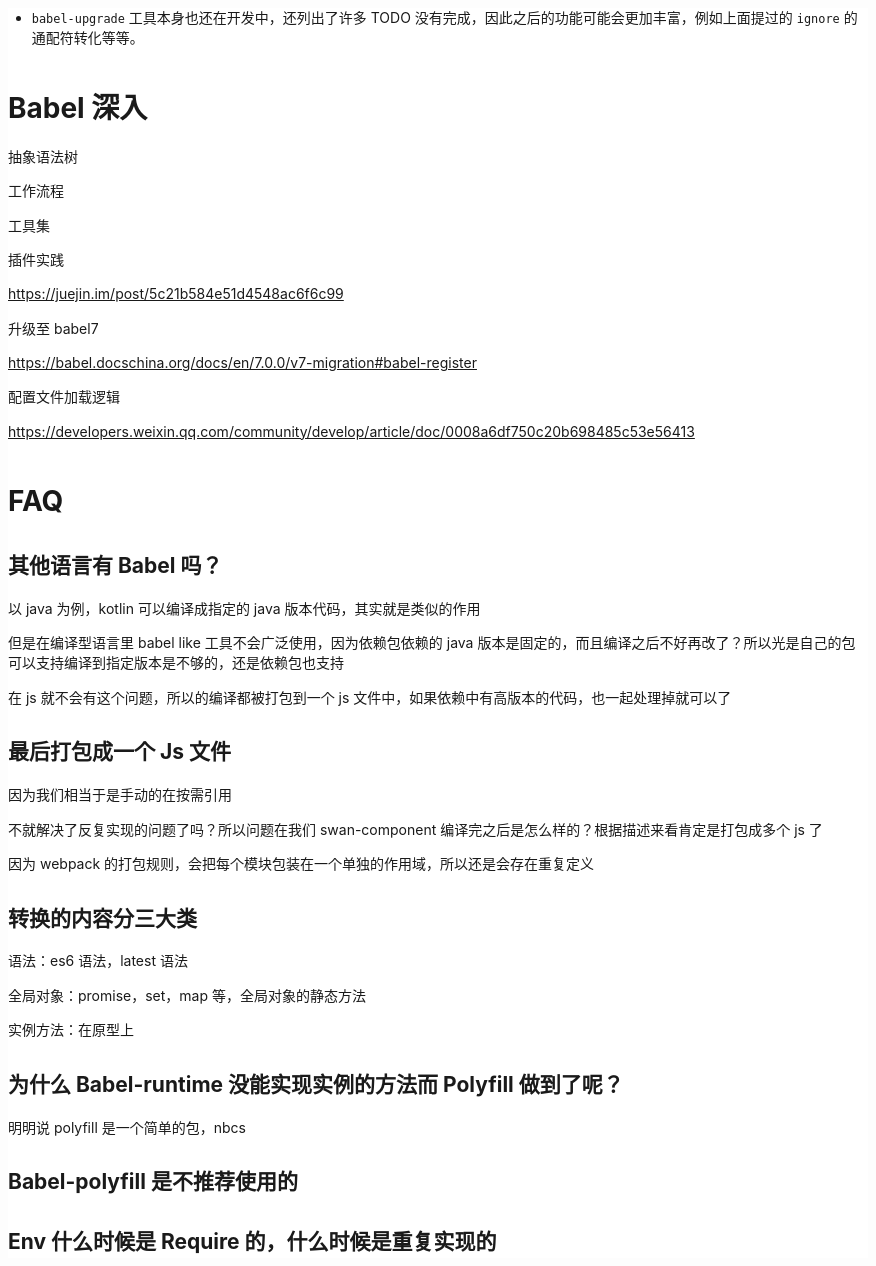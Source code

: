 + `babel-upgrade` 工具本身也还在开发中，还列出了许多 TODO 没有完成，因此之后的功能可能会更加丰富，例如上面提过的 `ignore` 的通配符转化等等。

# Babel 深入

抽象语法树

工作流程

工具集

插件实践

https://juejin.im/post/5c21b584e51d4548ac6f6c99

升级至 babel7

https://babel.docschina.org/docs/en/7.0.0/v7-migration#babel-register

配置文件加载逻辑

https://developers.weixin.qq.com/community/develop/article/doc/0008a6df750c20b698485c53e56413

# FAQ

## 其他语言有 Babel 吗？

以 java 为例，kotlin 可以编译成指定的 java 版本代码，其实就是类似的作用

但是在编译型语言里 babel like 工具不会广泛使用，因为依赖包依赖的 java 版本是固定的，而且编译之后不好再改了？所以光是自己的包可以支持编译到指定版本是不够的，还是依赖包也支持

在 js 就不会有这个问题，所以的编译都被打包到一个 js 文件中，如果依赖中有高版本的代码，也一起处理掉就可以了

## 最后打包成一个 Js 文件

因为我们相当于是手动的在按需引用

不就解决了反复实现的问题了吗？所以问题在我们 swan-component 编译完之后是怎么样的？根据描述来看肯定是打包成多个 js 了

因为 webpack 的打包规则，会把每个模块包装在一个单独的作用域，所以还是会存在重复定义

## 转换的内容分三大类

语法：es6 语法，latest 语法

全局对象：promise，set，map 等，全局对象的静态方法

实例方法：在原型上

## 为什么 Babel-runtime 没能实现实例的方法而 Polyfill 做到了呢？

明明说 polyfill 是一个简单的包，nbcs

## Babel-polyfill 是不推荐使用的

## Env 什么时候是 Require 的，什么时候是重复实现的
